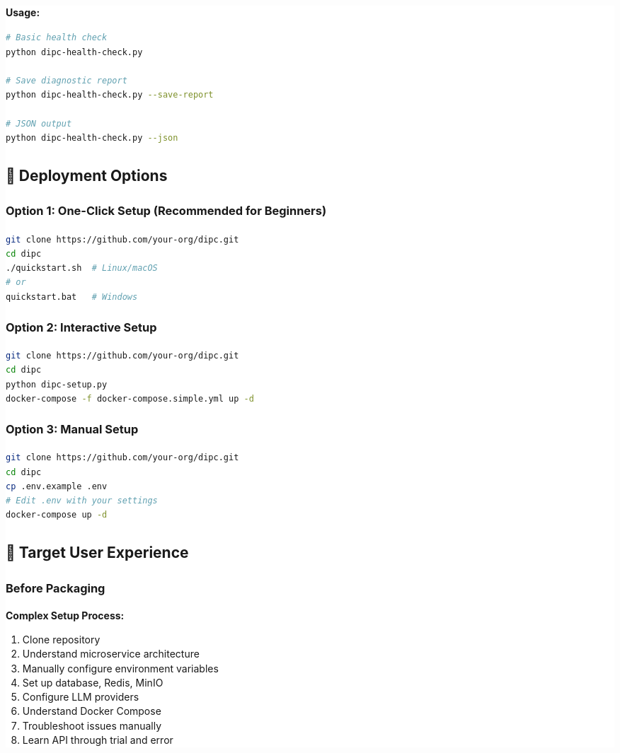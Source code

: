**Usage:**
```bash
# Basic health check
python dipc-health-check.py

# Save diagnostic report
python dipc-health-check.py --save-report

# JSON output
python dipc-health-check.py --json
```

## 🚀 Deployment Options

### Option 1: One-Click Setup (Recommended for Beginners)
```bash
git clone https://github.com/your-org/dipc.git
cd dipc
./quickstart.sh  # Linux/macOS
# or
quickstart.bat   # Windows
```

### Option 2: Interactive Setup
```bash
git clone https://github.com/your-org/dipc.git
cd dipc
python dipc-setup.py
docker-compose -f docker-compose.simple.yml up -d
```

### Option 3: Manual Setup
```bash
git clone https://github.com/your-org/dipc.git
cd dipc
cp .env.example .env
# Edit .env with your settings
docker-compose up -d
```

## 🎯 Target User Experience

### Before Packaging
**Complex Setup Process:**
1. Clone repository
2. Understand microservice architecture
3. Manually configure environment variables
4. Set up database, Redis, MinIO
5. Configure LLM providers
6. Understand Docker Compose
7. Troubleshoot issues manually
8. Learn API through trial and error
